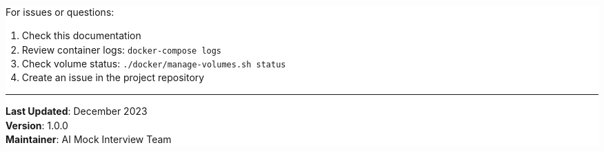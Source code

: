 For issues or questions:

1. Check this documentation
2. Review container logs: `docker-compose logs`
3. Check volume status: `./docker/manage-volumes.sh status`
4. Create an issue in the project repository

---

**Last Updated**: December 2023  
**Version**: 1.0.0  
**Maintainer**: AI Mock Interview Team